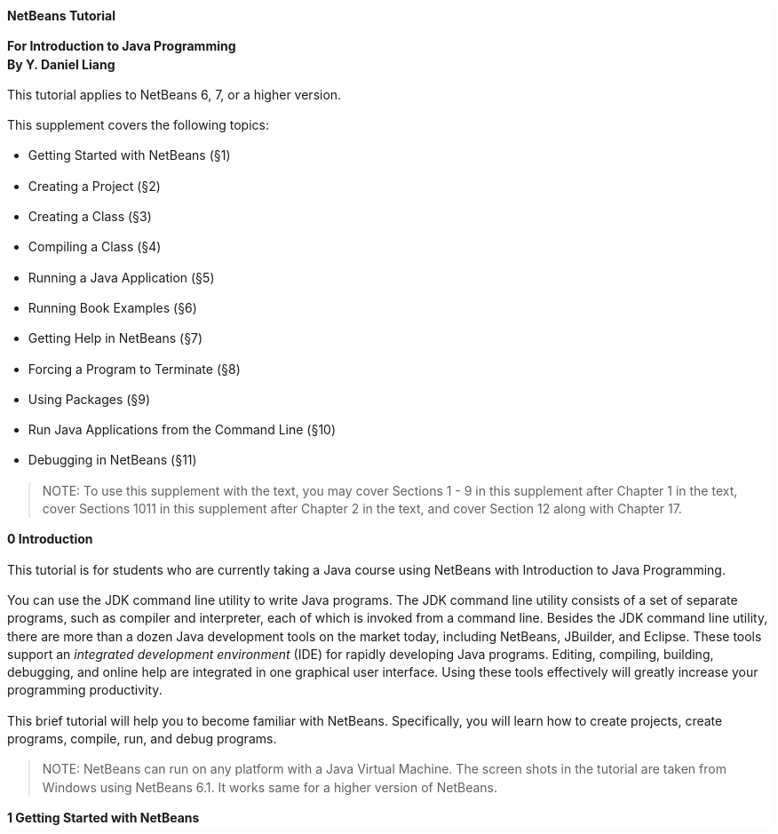 **NetBeans Tutorial**

**For Introduction to Java Programming\
By Y. Daniel Liang**

This tutorial applies to NetBeans 6, 7, or a higher version.

This supplement covers the following topics:

-   Getting Started with NetBeans (§1)

-   Creating a Project (§2)

-   Creating a Class (§3)

-   Compiling a Class (§4)

-   Running a Java Application (§5)

-   Running Book Examples (§6)

-   Getting Help in NetBeans (§7)

-   Forcing a Program to Terminate (§8)

-   Using Packages (§9)

-   Run Java Applications from the Command Line (§10)

-   Debugging in NetBeans (§11)  
>NOTE: To use this supplement with the text, you may cover Sections 1 -
> 9 in this supplement after Chapter 1 in the text, cover Sections 10­11
> in this supplement after Chapter 2 in the text, and cover Section 12
> along with Chapter 17.

**0 Introduction**

This tutorial is for students who are currently taking a Java course
using NetBeans with Introduction to Java Programming.

You can use the JDK command line utility to write Java programs. The JDK
command line utility consists of a set of separate programs, such as
compiler and interpreter, each of which is invoked from a command line.
Besides the JDK command line utility, there are more than a dozen Java
development tools on the market today, including NetBeans, JBuilder, and
Eclipse. These tools support an *integrated development environment*
(IDE) for rapidly developing Java programs. Editing, compiling,
building, debugging, and online help are integrated in one graphical
user interface. Using these tools effectively will greatly increase your
programming productivity.

This brief tutorial will help you to become familiar with NetBeans.
Specifically, you will learn how to create projects, create programs,
compile, run, and debug programs.  
> NOTE: NetBeans can run on any platform with a Java Virtual Machine.
> The screen shots in the tutorial are taken from Windows using NetBeans
> 6.1. It works same for a higher version of NetBeans.

**1 Getting Started with NetBeans**
